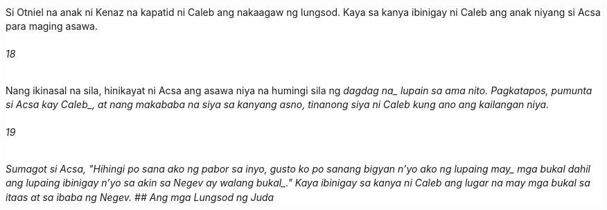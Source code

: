 





Si Otniel na anak ni Kenaz na kapatid ni Caleb ang nakaagaw ng lungsod. Kaya sa kanya ibinigay ni Caleb ang anak niyang si Acsa para maging asawa. 





















###### 18 










Nang ikinasal na sila, hinikayat ni Acsa ang asawa niya na humingi sila ng <i class="trans-change">dagdag na_ lupain sa ama nito. <i class="trans-change">Pagkatapos, pumunta si Acsa kay Caleb_, at nang makababa na siya sa kanyang asno, tinanong siya ni Caleb kung ano ang kailangan niya. 





















###### 19 










Sumagot si Acsa, "Hihingi po sana ako ng pabor sa inyo, gusto ko po sanang bigyan nʼyo ako ng <i class="trans-change">lupaing may_ mga bukal dahil ang lupaing ibinigay nʼyo sa akin sa Negev <i class="trans-change">ay walang bukal_." Kaya ibinigay sa kanya ni Caleb ang lugar na may mga bukal sa itaas at sa ibaba ng Negev. ## Ang mga Lungsod ng Juda 



